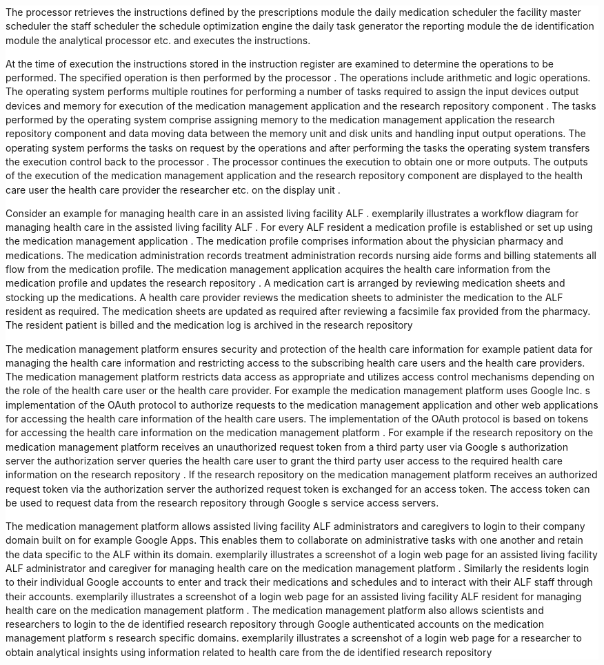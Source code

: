 The processor retrieves the instructions defined by the prescriptions module the daily medication scheduler the facility master scheduler the staff scheduler the schedule optimization engine the daily task generator the reporting module the de identification module the analytical processor etc. and executes the instructions.

At the time of execution the instructions stored in the instruction register are examined to determine the operations to be performed. The specified operation is then performed by the processor . The operations include arithmetic and logic operations. The operating system performs multiple routines for performing a number of tasks required to assign the input devices output devices and memory for execution of the medication management application and the research repository component . The tasks performed by the operating system comprise assigning memory to the medication management application the research repository component and data moving data between the memory unit and disk units and handling input output operations. The operating system performs the tasks on request by the operations and after performing the tasks the operating system transfers the execution control back to the processor . The processor continues the execution to obtain one or more outputs. The outputs of the execution of the medication management application and the research repository component are displayed to the health care user the health care provider the researcher etc. on the display unit .

Consider an example for managing health care in an assisted living facility ALF . exemplarily illustrates a workflow diagram for managing health care in the assisted living facility ALF . For every ALF resident a medication profile is established or set up using the medication management application . The medication profile comprises information about the physician pharmacy and medications. The medication administration records treatment administration records nursing aide forms and billing statements all flow from the medication profile. The medication management application acquires the health care information from the medication profile and updates the research repository . A medication cart is arranged by reviewing medication sheets and stocking up the medications. A health care provider reviews the medication sheets to administer the medication to the ALF resident as required. The medication sheets are updated as required after reviewing a facsimile fax provided from the pharmacy. The resident patient is billed and the medication log is archived in the research repository

The medication management platform ensures security and protection of the health care information for example patient data for managing the health care information and restricting access to the subscribing health care users and the health care providers. The medication management platform restricts data access as appropriate and utilizes access control mechanisms depending on the role of the health care user or the health care provider. For example the medication management platform uses Google Inc. s implementation of the OAuth protocol to authorize requests to the medication management application and other web applications for accessing the health care information of the health care users. The implementation of the OAuth protocol is based on tokens for accessing the health care information on the medication management platform . For example if the research repository on the medication management platform receives an unauthorized request token from a third party user via Google s authorization server the authorization server queries the health care user to grant the third party user access to the required health care information on the research repository . If the research repository on the medication management platform receives an authorized request token via the authorization server the authorized request token is exchanged for an access token. The access token can be used to request data from the research repository through Google s service access servers.

The medication management platform allows assisted living facility ALF administrators and caregivers to login to their company domain built on for example Google Apps. This enables them to collaborate on administrative tasks with one another and retain the data specific to the ALF within its domain. exemplarily illustrates a screenshot of a login web page for an assisted living facility ALF administrator and caregiver for managing health care on the medication management platform . Similarly the residents login to their individual Google accounts to enter and track their medications and schedules and to interact with their ALF staff through their accounts. exemplarily illustrates a screenshot of a login web page for an assisted living facility ALF resident for managing health care on the medication management platform . The medication management platform also allows scientists and researchers to login to the de identified research repository through Google authenticated accounts on the medication management platform s research specific domains. exemplarily illustrates a screenshot of a login web page for a researcher to obtain analytical insights using information related to health care from the de identified research repository
